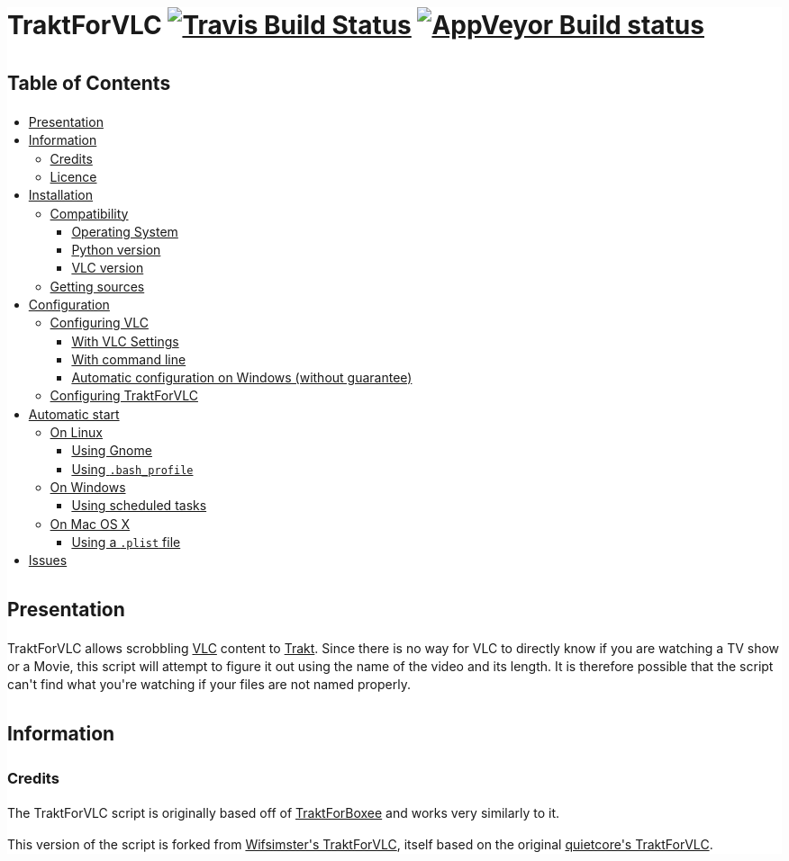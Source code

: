 TraktForVLC [![Travis Build Status](https://travis-ci.org/XaF/TraktForVLC.svg?branch=master)](https://travis-ci.org/XaF/TraktForVLC) [![AppVeyor Build status](https://ci.appveyor.com/api/projects/status/e1ie51bwhbki60ns/branch/master?svg=true)](https://ci.appveyor.com/project/XaF/traktforvlc/branch/master)
===========

## Table of Contents

  * [Presentation](#presentation)
  * [Information](#information)
    * [Credits](#credits)
    * [Licence](#licence)
  * [Installation](#installation)
    * [Compatibility](#compatibility)
      * [Operating System](#operating-system)
      * [Python version](#python-version)
      * [VLC version](#vlc-version)
    * [Getting sources](#getting-sources)
  * [Configuration](#configuration)
    * [Configuring VLC](#configuring-vlc)
      * [With VLC Settings](#with-vlc-settings)
      * [With command line](#with-command-line)
      * [Automatic configuration on Windows (without guarantee)](#automatic-configuration-on-windows-without-guarantee)
    * [Configuring TraktForVLC](#configuring-traktforvlc)
  * [Automatic start](#automatic-start)
    * [On Linux](#on-linux)
      * [Using Gnome](#using-gnome)
      * [Using <code>.bash_profile</code>](#using-bash-profile)
    * [On Windows](#on-windows)
      * [Using scheduled tasks](#using-scheduled-tasks)
    * [On Mac OS X](#on-mac-os-x)
      * [Using a <code>.plist</code> file](#using-a-plist-file)
  * [Issues](#issues)

## Presentation

TraktForVLC allows scrobbling [VLC](https://videolan.org/) content to [Trakt](https://trakt.tv/). Since there is no way for VLC to directly know if you are watching a TV show or a Movie, this script will attempt to figure it out using the name of the video and its length. It is therefore possible that the script can't find what you're watching if your files are not named properly.


## Information
### Credits

The TraktForVLC script is originally based off of [TraktForBoxee](https://github.com/cold12/Trakt-for-Boxee) and works very similarly to it.

This version of the script is forked from [Wifsimster's TraktForVLC](https://github.com/Wifsimster/TraktForVLC), itself based on the original [quietcore's TraktForVLC](https://github.com/quietcore/TraktForVLC).

